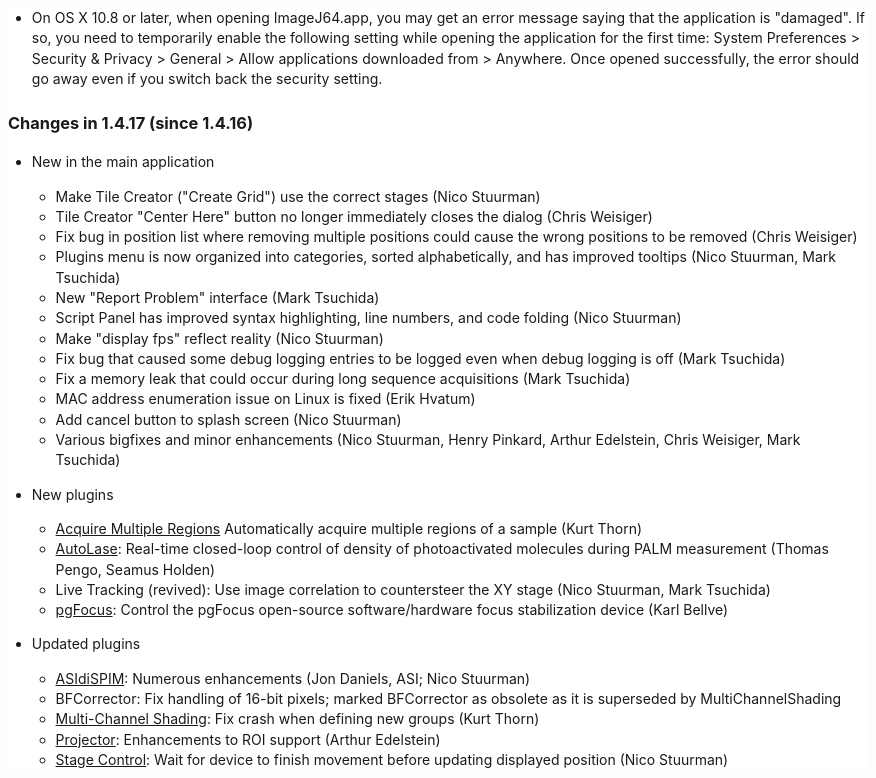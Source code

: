 

-   On OS X 10.8 or later, when opening ImageJ64.app, you may get an
    error message saying that the application is "damaged". If so, you
    need to temporarily enable the following setting while opening the
    application for the first time: System Preferences &gt; Security &
    Privacy &gt; General &gt; Allow applications downloaded from &gt;
    Anywhere. Once opened successfully, the error should go away even if
    you switch back the security setting.

### Changes in 1.4.17 (since 1.4.16)

-   New in the main application
    -   Make Tile Creator ("Create Grid") use the correct stages (Nico
        Stuurman)
    -   Tile Creator "Center Here" button no longer immediately closes
        the dialog (Chris Weisiger)
    -   Fix bug in position list where removing multiple positions could
        cause the wrong positions to be removed (Chris Weisiger)
    -   Plugins menu is now organized into categories, sorted
        alphabetically, and has improved tooltips (Nico Stuurman, Mark
        Tsuchida)
    -   New "Report Problem" interface (Mark Tsuchida)
    -   Script Panel has improved syntax highlighting, line numbers, and
        code folding (Nico Stuurman)
    -   Make "display fps" reflect reality (Nico Stuurman)
    -   Fix bug that caused some debug logging entries to be logged even
        when debug logging is off (Mark Tsuchida)
    -   Fix a memory leak that could occur during long sequence
        acquisitions (Mark Tsuchida)
    -   MAC address enumeration issue on Linux is fixed (Erik Hvatum)
    -   Add cancel button to splash screen (Nico Stuurman)
    -   Various bigfixes and minor enhancements (Nico Stuurman, Henry
        Pinkard, Arthur Edelstein, Chris Weisiger, Mark Tsuchida)



-   New plugins
    -   [Acquire Multiple Regions](AcquireMultipleRegions "wikilink")
        Automatically acquire multiple regions of a sample (Kurt Thorn)
    -   [AutoLase](AutoLase "wikilink"): Real-time closed-loop control
        of density of photoactivated molecules during PALM measurement
        (Thomas Pengo, Seamus Holden)
    -   Live Tracking (revived): Use image
        correlation to countersteer the XY stage (Nico Stuurman, Mark
        Tsuchida)
    -   [pgFocus](pgFocus "wikilink"): Control the pgFocus open-source
        software/hardware focus stabilization device (Karl Bellve)



-   Updated plugins
    -   [ASIdiSPIM](ASIdiSPIM_Plugin "wikilink"): Numerous enhancements
        (Jon Daniels, ASI; Nico Stuurman)
    -   BFCorrector: Fix handling of 16-bit pixels; marked BFCorrector
        as obsolete as it is superseded by MultiChannelShading
    -   [Multi-Channel Shading](MultiChannelShading "wikilink"): Fix
        crash when defining new groups (Kurt Thorn)
    -   [Projector](Projector "wikilink"): Enhancements to ROI support
        (Arthur Edelstein)
    -   [Stage Control](Stage_Control "wikilink"): Wait for device to
        finish movement before updating displayed position (Nico
        Stuurman)

